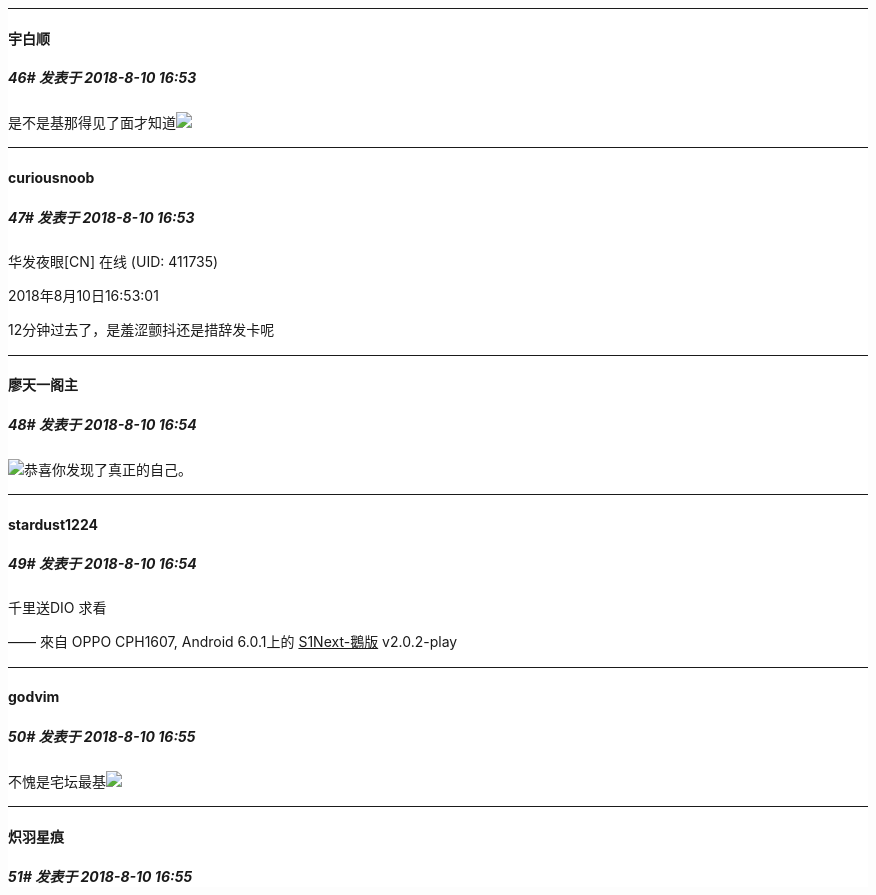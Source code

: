 
*****

####  宇白顺  
##### 46#       发表于 2018-8-10 16:53


是不是基那得见了面才知道<img src="https://static.saraba1st.com/image/smiley/face2017/018.png" referrerpolicy="no-referrer">


*****

####  curiousnoob  
##### 47#       发表于 2018-8-10 16:53


华发夜眼[CN] 在线 (UID: 411735)

2018年8月10日16:53:01


12分钟过去了，是羞涩颤抖还是措辞发卡呢


*****

####  廖天一阁主  
##### 48#       发表于 2018-8-10 16:54


<img src="https://static.saraba1st.com/image/smiley/carton2017/034.png" referrerpolicy="no-referrer">恭喜你发现了真正的自己。


*****

####  stardust1224  
##### 49#       发表于 2018-8-10 16:54


千里送DIO
求看

—— 來自 OPPO CPH1607, Android 6.0.1上的 [S1Next-鵝版](https://github.com/ykrank/S1-Next/releases) v2.0.2-play


*****

####  godvim  
##### 50#       发表于 2018-8-10 16:55


不愧是宅坛最基<img src="https://static.saraba1st.com/image/smiley/face2017/198.png" referrerpolicy="no-referrer">


*****

####  炽羽星痕  
##### 51#       发表于 2018-8-10 16:55
